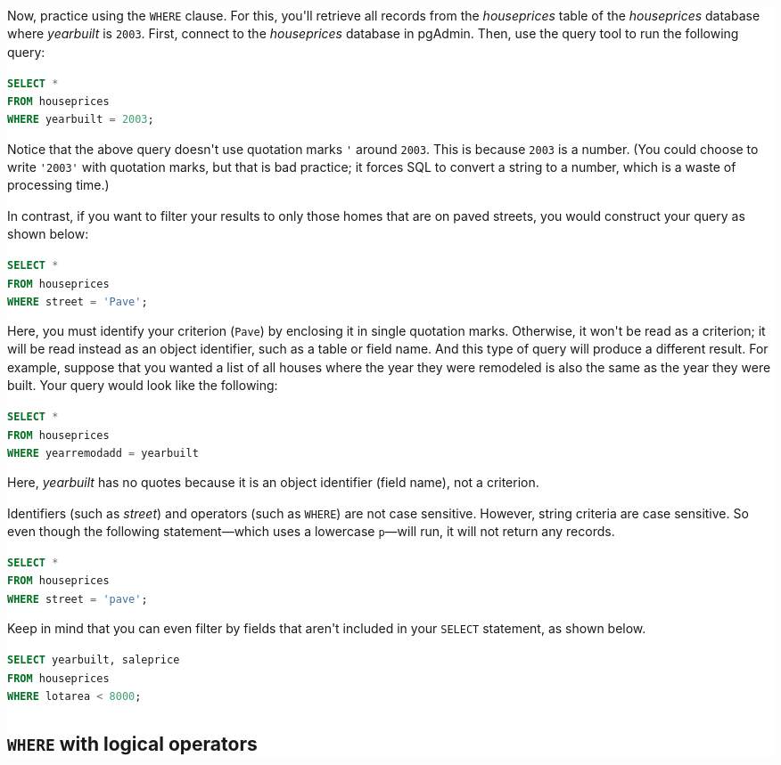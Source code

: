 Now, practice using the `WHERE` clause. For this, you'll retrieve all records from the *houseprices* table of the *houseprices* database where *yearbuilt* is `2003`. First, connect to the *houseprices* database in pgAdmin. Then, use the query tool to run the following query:

```SQL
SELECT *
FROM houseprices
WHERE yearbuilt = 2003;
```

Notice that the above query doesn't use quotation marks `'` around `2003`. This is because `2003` is a number. (You could choose to write `'2003'` with quotation marks, but that is bad practice; it forces SQL to convert a string to a number, which is a waste of processing time.)

In contrast, if you want to filter your results to only those homes that are on paved streets, you would construct your query as shown below:

```SQL
SELECT * 
FROM houseprices
WHERE street = 'Pave';
```
Here, you must identify your criterion (`Pave`) by enclosing it in single quotation marks. Otherwise, it won't be read as a criterion; it will be read instead as an object identifier, such as a table or field name. And this type of query will produce a different result. For example, suppose that you wanted a list of all houses where the year they were remodeled is also the same as the year they were built. Your query would look like the following:

```SQL
SELECT *
FROM houseprices
WHERE yearremodadd = yearbuilt
```

Here, *yearbuilt* has no quotes because it is an object identifier (field name), not a criterion.

Identifiers (such as *street*) and operators (such as `WHERE`) are not case sensitive. However, string criteria are case sensitive. So even though the following statement—which uses a lowercase `p`—will run, it will not return any records.

```SQL
SELECT *
FROM houseprices
WHERE street = 'pave';
```

Keep in mind that you can even filter by fields that aren't included in your `SELECT` statement, as shown below.

```SQL
SELECT yearbuilt, saleprice
FROM houseprices
WHERE lotarea < 8000;
```

## `WHERE` with logical operators
